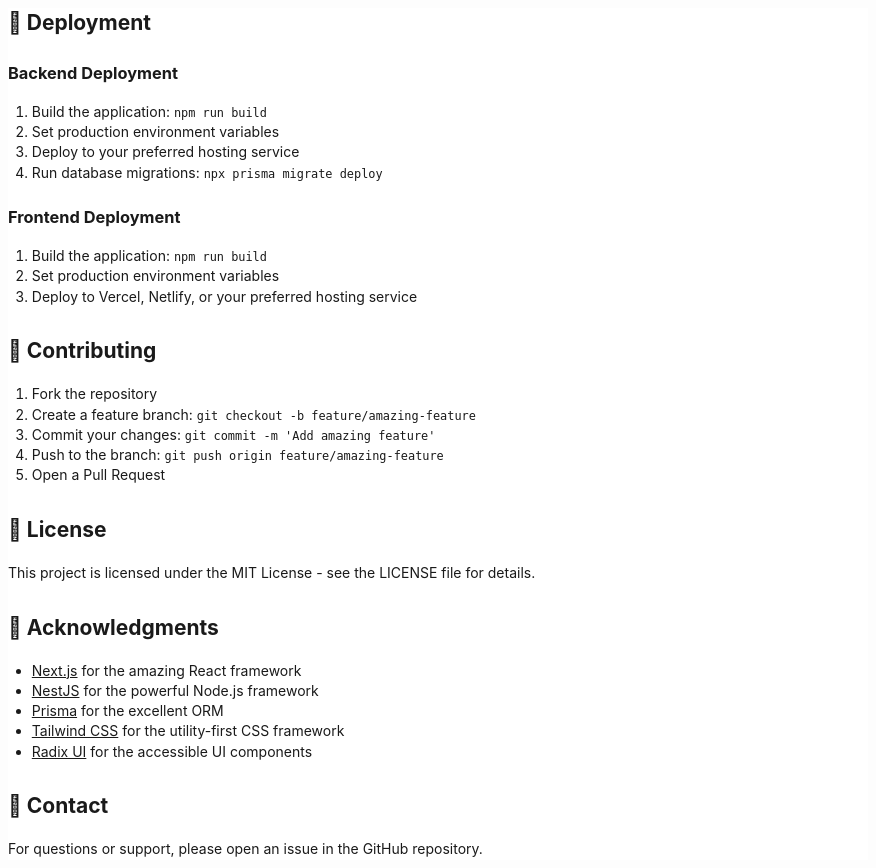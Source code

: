 ## 🚢 Deployment

### Backend Deployment
1. Build the application: `npm run build`
2. Set production environment variables
3. Deploy to your preferred hosting service
4. Run database migrations: `npx prisma migrate deploy`

### Frontend Deployment
1. Build the application: `npm run build`
2. Set production environment variables
3. Deploy to Vercel, Netlify, or your preferred hosting service

## 🤝 Contributing

1. Fork the repository
2. Create a feature branch: `git checkout -b feature/amazing-feature`
3. Commit your changes: `git commit -m 'Add amazing feature'`
4. Push to the branch: `git push origin feature/amazing-feature`
5. Open a Pull Request

## 📝 License

This project is licensed under the MIT License - see the LICENSE file for details.

## 🙏 Acknowledgments

- [Next.js](https://nextjs.org/) for the amazing React framework
- [NestJS](https://nestjs.com/) for the powerful Node.js framework
- [Prisma](https://prisma.io/) for the excellent ORM
- [Tailwind CSS](https://tailwindcss.com/) for the utility-first CSS framework
- [Radix UI](https://radix-ui.com/) for the accessible UI components

## 📧 Contact

For questions or support, please open an issue in the GitHub repository.